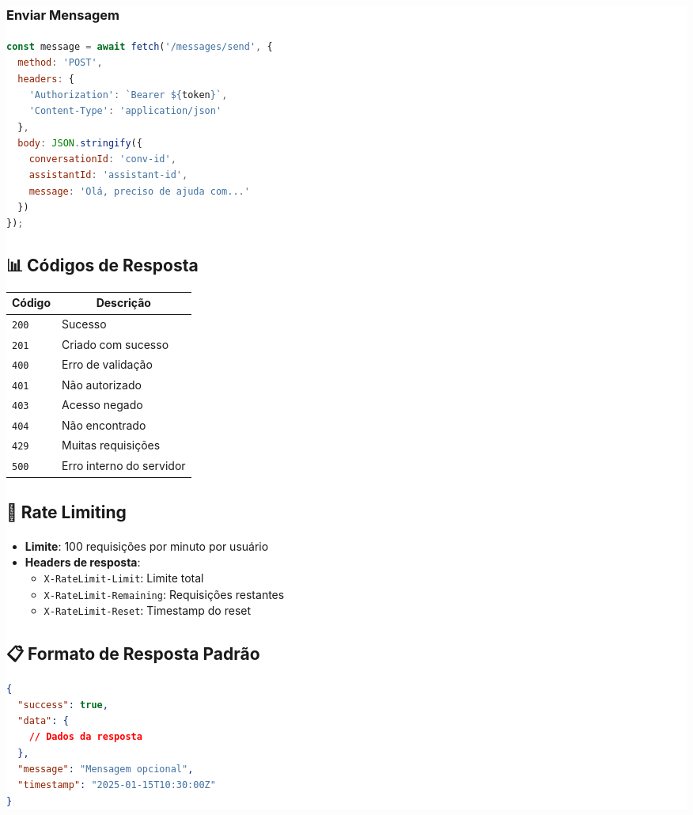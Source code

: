### Enviar Mensagem

```javascript
const message = await fetch('/messages/send', {
  method: 'POST',
  headers: {
    'Authorization': `Bearer ${token}`,
    'Content-Type': 'application/json'
  },
  body: JSON.stringify({
    conversationId: 'conv-id',
    assistantId: 'assistant-id',
    message: 'Olá, preciso de ajuda com...'
  })
});
```

## 📊 Códigos de Resposta

| Código | Descrição |
|--------|-----------|
| `200` | Sucesso |
| `201` | Criado com sucesso |
| `400` | Erro de validação |
| `401` | Não autorizado |
| `403` | Acesso negado |
| `404` | Não encontrado |
| `429` | Muitas requisições |
| `500` | Erro interno do servidor |

## 🔄 Rate Limiting

- **Limite**: 100 requisições por minuto por usuário
- **Headers de resposta**:
  - `X-RateLimit-Limit`: Limite total
  - `X-RateLimit-Remaining`: Requisições restantes
  - `X-RateLimit-Reset`: Timestamp do reset

## 📋 Formato de Resposta Padrão

```json
{
  "success": true,
  "data": {
    // Dados da resposta
  },
  "message": "Mensagem opcional",
  "timestamp": "2025-01-15T10:30:00Z"
}
```
